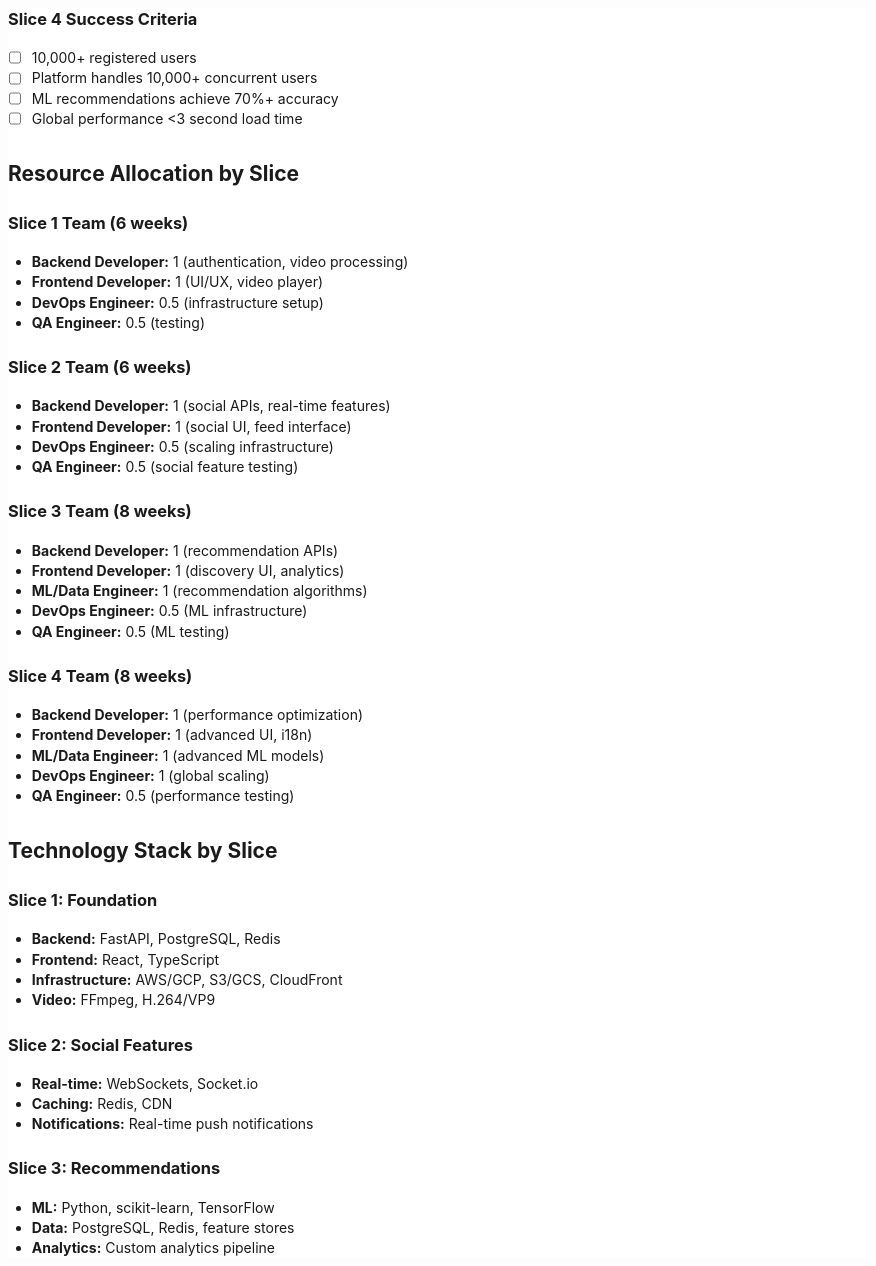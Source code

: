 ### Slice 4 Success Criteria
- [ ] 10,000+ registered users
- [ ] Platform handles 10,000+ concurrent users
- [ ] ML recommendations achieve 70%+ accuracy
- [ ] Global performance <3 second load time

## Resource Allocation by Slice

### Slice 1 Team (6 weeks)
- **Backend Developer:** 1 (authentication, video processing)
- **Frontend Developer:** 1 (UI/UX, video player)
- **DevOps Engineer:** 0.5 (infrastructure setup)
- **QA Engineer:** 0.5 (testing)

### Slice 2 Team (6 weeks)
- **Backend Developer:** 1 (social APIs, real-time features)
- **Frontend Developer:** 1 (social UI, feed interface)
- **DevOps Engineer:** 0.5 (scaling infrastructure)
- **QA Engineer:** 0.5 (social feature testing)

### Slice 3 Team (8 weeks)
- **Backend Developer:** 1 (recommendation APIs)
- **Frontend Developer:** 1 (discovery UI, analytics)
- **ML/Data Engineer:** 1 (recommendation algorithms)
- **DevOps Engineer:** 0.5 (ML infrastructure)
- **QA Engineer:** 0.5 (ML testing)

### Slice 4 Team (8 weeks)
- **Backend Developer:** 1 (performance optimization)
- **Frontend Developer:** 1 (advanced UI, i18n)
- **ML/Data Engineer:** 1 (advanced ML models)
- **DevOps Engineer:** 1 (global scaling)
- **QA Engineer:** 0.5 (performance testing)

## Technology Stack by Slice

### Slice 1: Foundation
- **Backend:** FastAPI, PostgreSQL, Redis
- **Frontend:** React, TypeScript
- **Infrastructure:** AWS/GCP, S3/GCS, CloudFront
- **Video:** FFmpeg, H.264/VP9

### Slice 2: Social Features
- **Real-time:** WebSockets, Socket.io
- **Caching:** Redis, CDN
- **Notifications:** Real-time push notifications

### Slice 3: Recommendations
- **ML:** Python, scikit-learn, TensorFlow
- **Data:** PostgreSQL, Redis, feature stores
- **Analytics:** Custom analytics pipeline
